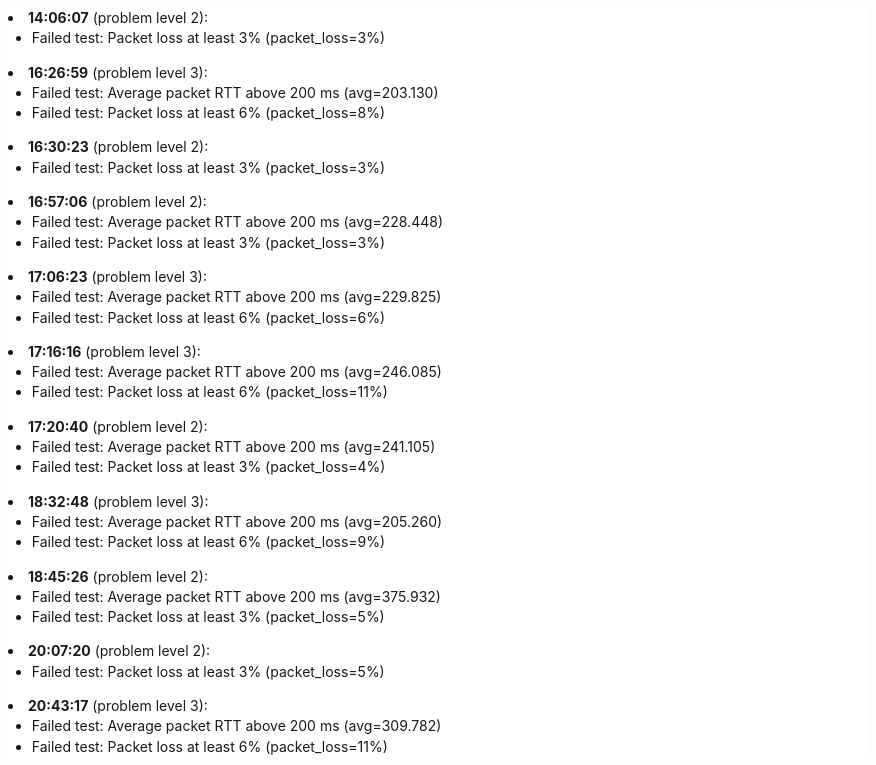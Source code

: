 </li>
<li><strong>14:06:07</strong> (problem level 2):
 <ul>
  <li>Failed test: Packet loss at least 3% (packet_loss=3%)</li>
 </ul>
</li>
<li><strong>16:26:59</strong> (problem level 3):
 <ul>
  <li>Failed test: Average packet RTT above 200 ms (avg=203.130)</li>
  <li>Failed test: Packet loss at least 6% (packet_loss=8%)</li>
 </ul>
</li>
<li><strong>16:30:23</strong> (problem level 2):
 <ul>
  <li>Failed test: Packet loss at least 3% (packet_loss=3%)</li>
 </ul>
</li>
<li><strong>16:57:06</strong> (problem level 2):
 <ul>
  <li>Failed test: Average packet RTT above 200 ms (avg=228.448)</li>
  <li>Failed test: Packet loss at least 3% (packet_loss=3%)</li>
 </ul>
</li>
<li><strong>17:06:23</strong> (problem level 3):
 <ul>
  <li>Failed test: Average packet RTT above 200 ms (avg=229.825)</li>
  <li>Failed test: Packet loss at least 6% (packet_loss=6%)</li>
 </ul>
</li>
<li><strong>17:16:16</strong> (problem level 3):
 <ul>
  <li>Failed test: Average packet RTT above 200 ms (avg=246.085)</li>
  <li>Failed test: Packet loss at least 6% (packet_loss=11%)</li>
 </ul>
</li>
<li><strong>17:20:40</strong> (problem level 2):
 <ul>
  <li>Failed test: Average packet RTT above 200 ms (avg=241.105)</li>
  <li>Failed test: Packet loss at least 3% (packet_loss=4%)</li>
 </ul>
</li>
<li><strong>18:32:48</strong> (problem level 3):
 <ul>
  <li>Failed test: Average packet RTT above 200 ms (avg=205.260)</li>
  <li>Failed test: Packet loss at least 6% (packet_loss=9%)</li>
 </ul>
</li>
<li><strong>18:45:26</strong> (problem level 2):
 <ul>
  <li>Failed test: Average packet RTT above 200 ms (avg=375.932)</li>
  <li>Failed test: Packet loss at least 3% (packet_loss=5%)</li>
 </ul>
</li>
<li><strong>20:07:20</strong> (problem level 2):
 <ul>
  <li>Failed test: Packet loss at least 3% (packet_loss=5%)</li>
 </ul>
</li>
<li><strong>20:43:17</strong> (problem level 3):
 <ul>
  <li>Failed test: Average packet RTT above 200 ms (avg=309.782)</li>
  <li>Failed test: Packet loss at least 6% (packet_loss=11%)</li>
 </ul>
</li>